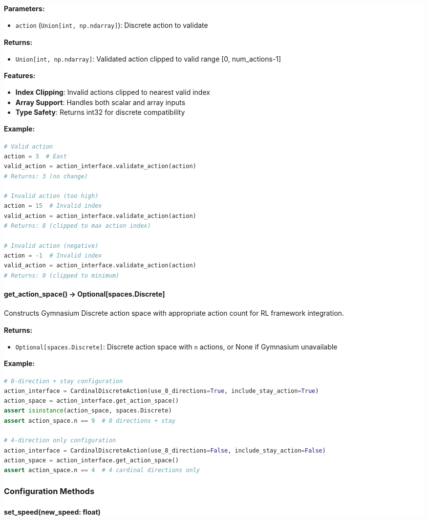 **Parameters:**
- `action` (`Union[int, np.ndarray]`): Discrete action to validate

**Returns:**
- `Union[int, np.ndarray]`: Validated action clipped to valid range [0, num_actions-1]

**Features:**
- **Index Clipping**: Invalid actions clipped to nearest valid index
- **Array Support**: Handles both scalar and array inputs
- **Type Safety**: Returns int32 for discrete compatibility

**Example:**
```python
# Valid action
action = 3  # East
valid_action = action_interface.validate_action(action)
# Returns: 3 (no change)

# Invalid action (too high)
action = 15  # Invalid index
valid_action = action_interface.validate_action(action)
# Returns: 8 (clipped to max action index)

# Invalid action (negative)
action = -1  # Invalid index
valid_action = action_interface.validate_action(action)
# Returns: 0 (clipped to minimum)
```

#### get_action_space() → Optional[spaces.Discrete]

Constructs Gymnasium Discrete action space with appropriate action count for RL framework integration.

**Returns:**
- `Optional[spaces.Discrete]`: Discrete action space with `n` actions, or None if Gymnasium unavailable

**Example:**
```python
# 8-direction + stay configuration
action_interface = CardinalDiscreteAction(use_8_directions=True, include_stay_action=True)
action_space = action_interface.get_action_space()
assert isinstance(action_space, spaces.Discrete)
assert action_space.n == 9  # 8 directions + stay

# 4-direction only configuration  
action_interface = CardinalDiscreteAction(use_8_directions=False, include_stay_action=False)
action_space = action_interface.get_action_space()
assert action_space.n == 4  # 4 cardinal directions only
```

### Configuration Methods

#### set_speed(new_speed: float)

